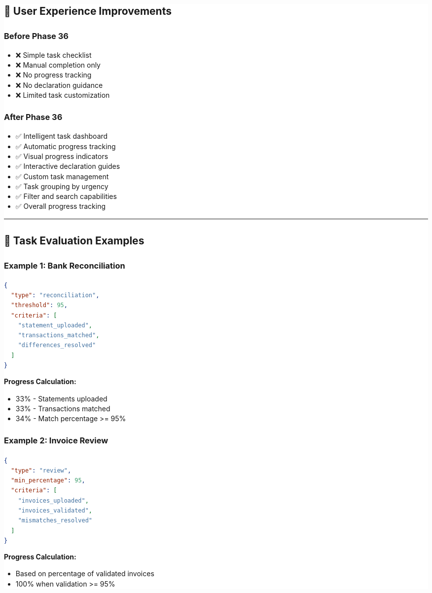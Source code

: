 
## 🎨 User Experience Improvements

### Before Phase 36
- ❌ Simple task checklist
- ❌ Manual completion only
- ❌ No progress tracking
- ❌ No declaration guidance
- ❌ Limited task customization

### After Phase 36
- ✅ Intelligent task dashboard
- ✅ Automatic progress tracking
- ✅ Visual progress indicators
- ✅ Interactive declaration guides
- ✅ Custom task management
- ✅ Task grouping by urgency
- ✅ Filter and search capabilities
- ✅ Overall progress tracking

---

## 🔄 Task Evaluation Examples

### Example 1: Bank Reconciliation
```json
{
  "type": "reconciliation",
  "threshold": 95,
  "criteria": [
    "statement_uploaded",
    "transactions_matched",
    "differences_resolved"
  ]
}
```
**Progress Calculation:**
- 33% - Statements uploaded
- 33% - Transactions matched
- 34% - Match percentage >= 95%

### Example 2: Invoice Review
```json
{
  "type": "review",
  "min_percentage": 95,
  "criteria": [
    "invoices_uploaded",
    "invoices_validated",
    "mismatches_resolved"
  ]
}
```
**Progress Calculation:**
- Based on percentage of validated invoices
- 100% when validation >= 95%
